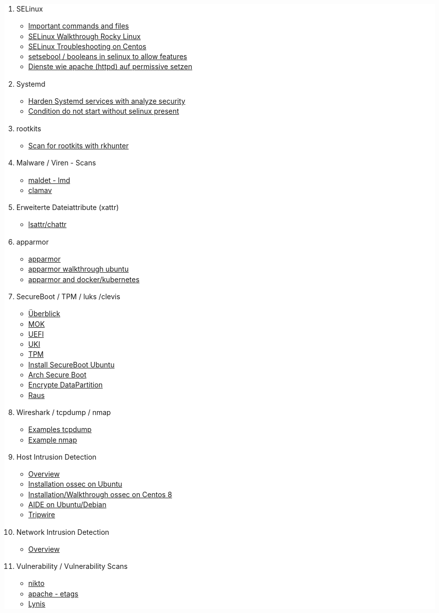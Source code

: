   1. SELinux 
     * [Important commands and files](#important-commands-and-files)
     * [SELinux Walkthrough Rocky Linux](#selinux-walkthrough-rocky-linux)
     * [SELinux Troubleshooting on Centos](#selinux-troubleshooting-on-centos)
     * [setsebool / booleans in selinux to allow features](#setsebool--booleans-in-selinux-to-allow-features)
     * [Dienste wie apache (httpd) auf permissive setzen](#dienste-wie-apache-httpd-auf-permissive-setzen)
    
  1. Systemd
     * [Harden Systemd services with analyze security](#harden-systemd-services-with-analyze-security)
     * [Condition do not start without selinux present](#condition-do-not-start-without-selinux-present)
    
  1. rootkits
     * [Scan for rootkits with rkhunter](#scan-for-rootkits-with-rkhunter)
    
  1. Malware / Viren - Scans 
     * [maldet - lmd](#maldet---lmd)
     * [clamav](#clamav)
     
  1. Erweiterte Dateiattribute (xattr) 
     * [lsattr/chattr](#lsattrchattr)
   
  1. apparmor 
     * [apparmor](#apparmor)
     * [apparmor walkthrough ubuntu](#apparmor-walkthrough-ubuntu)
     * [apparmor and docker/kubernetes](#apparmor-and-dockerkubernetes)

  1. SecureBoot / TPM / luks /clevis 
     * [Überblick](#überblick)
     * [MOK](#mok)
     * [UEFI](#uefi)
     * [UKI](#uki)
     * [TPM](#tpm)
     * [Install SecureBoot Ubuntu](#install-secureboot-ubuntu)
     * [Arch Secure Boot](#arch-secure-boot)
     * [Encrypte DataPartition](#encrypte-datapartition)
     * [Raus](#raus)

  1. Wireshark / tcpdump / nmap
     * [Examples tcpdump](#examples-tcpdump)
     * [Example nmap](#example-nmap)
        
  1. Host Intrusion Detection 
     * [Overview](#overview)
     * [Installation ossec on Ubuntu](#installation-ossec-on-ubuntu)
     * [Installation/Walkthrough ossec on Centos 8](#installationwalkthrough-ossec-on-centos-8)
     * [AIDE on Ubuntu/Debian](#aide-on-ubuntudebian)
     * [Tripwire](#tripwire)
   
  1. Network Intrusion Detection 
     * [Overview](#overview)
   
  1. Vulnerability / Vulnerability Scans 
     * [nikto](#nikto)
     * [apache - etags](#apache---etags)
     * [Lynis](#lynis)
        